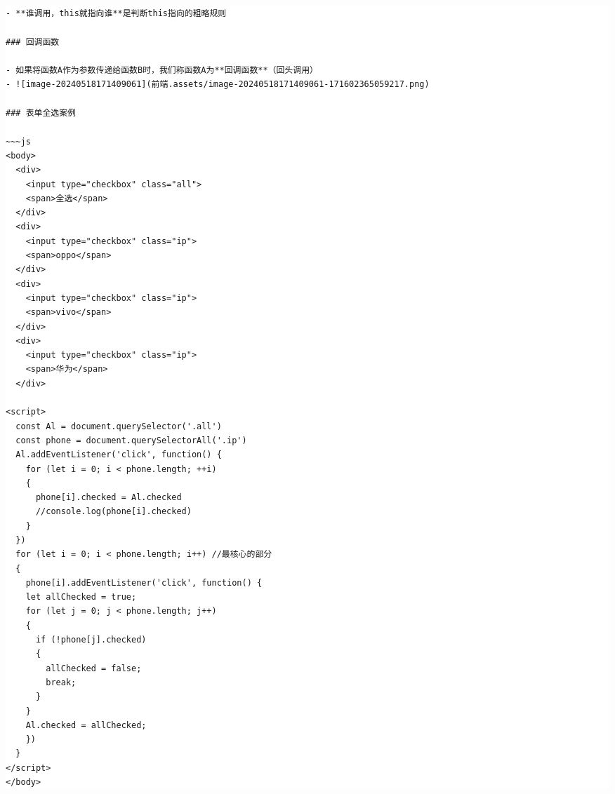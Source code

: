   ~~~
- **谁调用，this就指向谁**是判断this指向的粗略规则

### 回调函数

- 如果将函数A作为参数传递给函数B时，我们称函数A为**回调函数**（回头调用）
- ![image-20240518171409061](前端.assets/image-20240518171409061-171602365059217.png)

### 表单全选案例

~~~js
<body>
    <div>
      <input type="checkbox" class="all">
      <span>全选</span>
    </div>
    <div>
      <input type="checkbox" class="ip">
      <span>oppo</span>
    </div>
    <div>
      <input type="checkbox" class="ip">
      <span>vivo</span>
    </div>
    <div>
      <input type="checkbox" class="ip">
      <span>华为</span>
    </div>

  <script>
    const Al = document.querySelector('.all')
    const phone = document.querySelectorAll('.ip')
    Al.addEventListener('click', function() {
      for (let i = 0; i < phone.length; ++i)
      {
        phone[i].checked = Al.checked
        //console.log(phone[i].checked)
      }
    })
    for (let i = 0; i < phone.length; i++) //最核心的部分
    {
      phone[i].addEventListener('click', function() {
      let allChecked = true;
      for (let j = 0; j < phone.length; j++) 
      {
        if (!phone[j].checked) 
        {
          allChecked = false;
          break;
        }
      }
      Al.checked = allChecked;
      })
    }
  </script>
</body>
~~~
